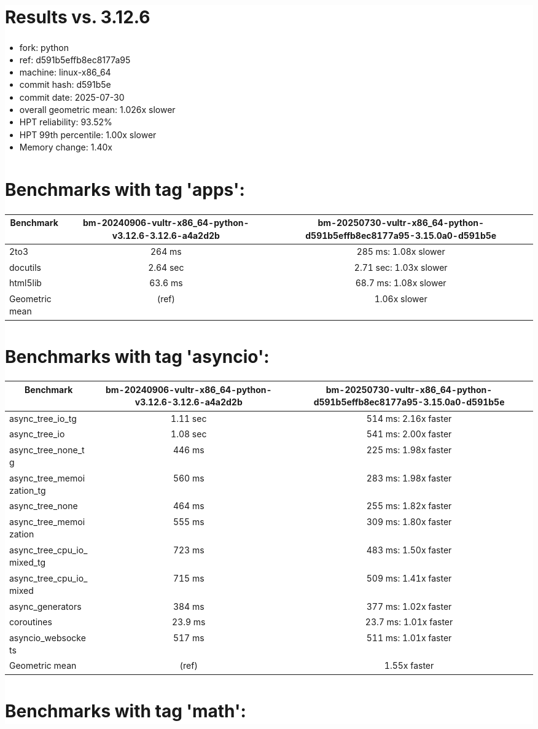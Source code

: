 # Results vs. 3.12.6

- fork: python
- ref: d591b5effb8ec8177a95
- machine: linux-x86_64
- commit hash: d591b5e
- commit date: 2025-07-30
- overall geometric mean: 1.026x slower
- HPT reliability: 93.52%
- HPT 99th percentile: 1.00x slower
- Memory change: 1.40x

Benchmarks with tag 'apps':
===========================

| Benchmark      | bm-20240906-vultr-x86_64-python-v3.12.6-3.12.6-a4a2d2b | bm-20250730-vultr-x86_64-python-d591b5effb8ec8177a95-3.15.0a0-d591b5e |
|----------------|:------------------------------------------------------:|:---------------------------------------------------------------------:|
| 2to3           | 264 ms                                                 | 285 ms: 1.08x slower                                                  |
| docutils       | 2.64 sec                                               | 2.71 sec: 1.03x slower                                                |
| html5lib       | 63.6 ms                                                | 68.7 ms: 1.08x slower                                                 |
| Geometric mean | (ref)                                                  | 1.06x slower                                                          |

Benchmarks with tag 'asyncio':
==============================

| Benchmark                  | bm-20240906-vultr-x86_64-python-v3.12.6-3.12.6-a4a2d2b | bm-20250730-vultr-x86_64-python-d591b5effb8ec8177a95-3.15.0a0-d591b5e |
|----------------------------|:------------------------------------------------------:|:---------------------------------------------------------------------:|
| async_tree_io_tg           | 1.11 sec                                               | 514 ms: 2.16x faster                                                  |
| async_tree_io              | 1.08 sec                                               | 541 ms: 2.00x faster                                                  |
| async_tree_none_tg         | 446 ms                                                 | 225 ms: 1.98x faster                                                  |
| async_tree_memoization_tg  | 560 ms                                                 | 283 ms: 1.98x faster                                                  |
| async_tree_none            | 464 ms                                                 | 255 ms: 1.82x faster                                                  |
| async_tree_memoization     | 555 ms                                                 | 309 ms: 1.80x faster                                                  |
| async_tree_cpu_io_mixed_tg | 723 ms                                                 | 483 ms: 1.50x faster                                                  |
| async_tree_cpu_io_mixed    | 715 ms                                                 | 509 ms: 1.41x faster                                                  |
| async_generators           | 384 ms                                                 | 377 ms: 1.02x faster                                                  |
| coroutines                 | 23.9 ms                                                | 23.7 ms: 1.01x faster                                                 |
| asyncio_websockets         | 517 ms                                                 | 511 ms: 1.01x faster                                                  |
| Geometric mean             | (ref)                                                  | 1.55x faster                                                          |

Benchmarks with tag 'math':
===========================
